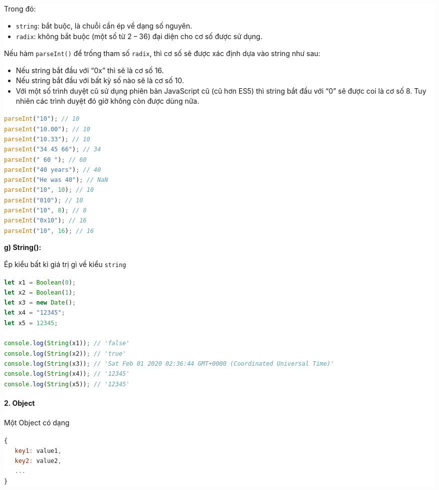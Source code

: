 Trong đó:
- `string`: bắt buộc, là chuỗi cần ép về dạng số nguyên.
- `radix`: không bắt buộc (một số từ 2 – 36) đại diện cho cơ số được sử dụng.

Nếu hàm `parseInt()` để trống tham số `radix`, thì cơ số sẽ được xác định dựa vào string như sau:

- Nếu string bắt đầu với “0x” thì sẽ là cơ số 16.
- Nếu string bắt đầu với bất kỳ số nào sẽ là cơ số 10.
- Với một số trình duyệt cũ sử dụng phiên bản JavaScript cũ (cũ hơn ES5) thì string bắt đầu với “0” sẽ được coi là cơ số 8. Tuy nhiên các trình duyệt đó giờ không còn được dùng nữa.

```Javascript
parseInt("10"); // 10
parseInt("10.00"); // 10
parseInt("10.33"); // 10
parseInt("34 45 66"); // 34
parseInt(" 60 "); // 60
parseInt("40 years"); // 40
parseInt("He was 40"); // NaN
parseInt("10", 10); // 10
parseInt("010"); // 10
parseInt("10", 8); // 8
parseInt("0x10"); // 16
parseInt("10", 16); // 16
```

**g) String():**

Ép kiểu bất kì giá trị gì về kiểu `string`

```Javascript
let x1 = Boolean(0);
let x2 = Boolean(1);
let x3 = new Date();
let x4 = "12345";
let x5 = 12345;
 
console.log(String(x1)); // 'false'
console.log(String(x2)); // 'true'
console.log(String(x3)); // 'Sat Feb 01 2020 02:36:44 GMT+0000 (Coordinated Universal Time)'
console.log(String(x4)); // '12345'
console.log(String(x5)); // '12345'
```

#### 2. Object

Một Object có dạng

```Javascript
{
   key1: value1,
   key2: value2,
   ...
}
```
